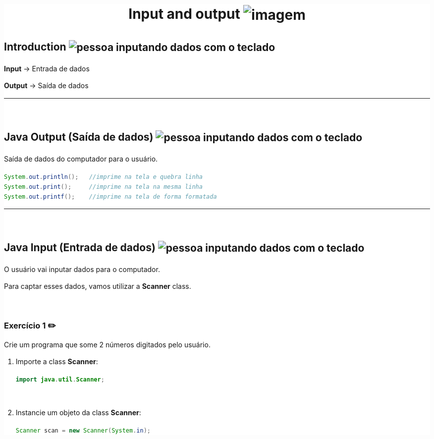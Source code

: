 <h1 align="center">
    Input and output
    <img src="https://cdn-icons-png.flaticon.com/512/7527/7527163.png" alt="imagem" width="70px" align="center">
</h1>

## Introduction <img src="https://cdn-icons-png.flaticon.com/512/1436/1436664.png" alt="pessoa inputando dados com o teclado" width ="50px" align="center">

**Input** -> Entrada de dados

**Output** -> Saída de dados

<hr>
<br>

## Java Output (Saída de dados) <img src="https://cdn-icons-png.flaticon.com/512/3488/3488822.png" alt="pessoa inputando dados com o teclado" width ="50px" align="center">

Saída de dados do computador para o usuário.

```java
System.out.println();   //imprime na tela e quebra linha
System.out.print();     //imprime na tela na mesma linha
System.out.printf();    //imprime na tela de forma formatada 
```

<hr>
<br>

## Java Input (Entrada de dados) <img src="https://cdn-icons-png.flaticon.com/512/5205/5205407.png" alt="pessoa inputando dados com o teclado" width ="50px" align="center">

O usuário vai inputar dados para o computador.

Para captar esses dados, vamos utilizar a **Scanner** class.

<br>

### Exercício 1 ✏️
Crie um programa que some 2 números digitados pelo usuário.

1. Importe a class **Scanner**:
   
    ```java
    import java.util.Scanner;
    ```
<br>

2. Instancie um objeto da class **Scanner**:

    ```java
    Scanner scan = new Scanner(System.in);
    ```
